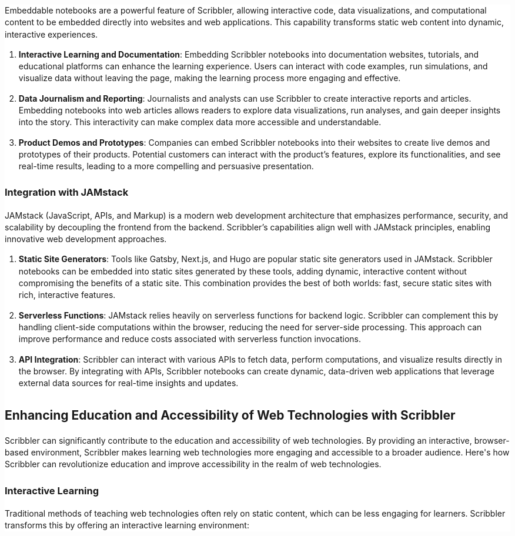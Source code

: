 Embeddable notebooks are a powerful feature of Scribbler, allowing interactive code, data visualizations, and computational content to be embedded directly into websites and web applications. This capability transforms static web content into dynamic, interactive experiences.

1. **Interactive Learning and Documentation**: Embedding Scribbler notebooks into documentation websites, tutorials, and educational platforms can enhance the learning experience. Users can interact with code examples, run simulations, and visualize data without leaving the page, making the learning process more engaging and effective.

2. **Data Journalism and Reporting**: Journalists and analysts can use Scribbler to create interactive reports and articles. Embedding notebooks into web articles allows readers to explore data visualizations, run analyses, and gain deeper insights into the story. This interactivity can make complex data more accessible and understandable.

3. **Product Demos and Prototypes**: Companies can embed Scribbler notebooks into their websites to create live demos and prototypes of their products. Potential customers can interact with the product’s features, explore its functionalities, and see real-time results, leading to a more compelling and persuasive presentation.


### Integration with JAMstack

JAMstack (JavaScript, APIs, and Markup) is a modern web development architecture that emphasizes performance, security, and scalability by decoupling the frontend from the backend. Scribbler’s capabilities align well with JAMstack principles, enabling innovative web development approaches.

1. **Static Site Generators**: Tools like Gatsby, Next.js, and Hugo are popular static site generators used in JAMstack. Scribbler notebooks can be embedded into static sites generated by these tools, adding dynamic, interactive content without compromising the benefits of a static site. This combination provides the best of both worlds: fast, secure static sites with rich, interactive features.

2. **Serverless Functions**: JAMstack relies heavily on serverless functions for backend logic. Scribbler can complement this by handling client-side computations within the browser, reducing the need for server-side processing. This approach can improve performance and reduce costs associated with serverless function invocations.

3. **API Integration**: Scribbler can interact with various APIs to fetch data, perform computations, and visualize results directly in the browser. By integrating with APIs, Scribbler notebooks can create dynamic, data-driven web applications that leverage external data sources for real-time insights and updates.


## Enhancing Education and Accessibility of Web Technologies with Scribbler

Scribbler can significantly contribute to the education and accessibility of web technologies. By providing an interactive, browser-based environment, Scribbler makes learning web technologies more engaging and accessible to a broader audience. Here's how Scribbler can revolutionize education and improve accessibility in the realm of web technologies.

### Interactive Learning

Traditional methods of teaching web technologies often rely on static content, which can be less engaging for learners. Scribbler transforms this by offering an interactive learning environment:
